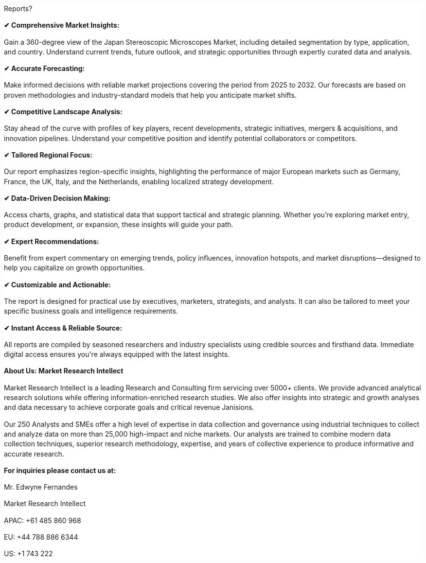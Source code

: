 Reports?</h2><p><strong>✔ Comprehensive Market Insights:</strong></p><p>Gain a 360-degree view of the Japan Stereoscopic Microscopes Market, including detailed segmentation by type, application, and country. Understand current trends, future outlook, and strategic opportunities through expertly curated data and analysis.</p><p><strong>✔ Accurate Forecasting:</strong></p><p>Make informed decisions with reliable market projections covering the period from 2025 to 2032. Our forecasts are based on proven methodologies and industry-standard models that help you anticipate market shifts.</p><p><strong>✔ Competitive Landscape Analysis:</strong></p><p>Stay ahead of the curve with profiles of key players, recent developments, strategic initiatives, mergers &amp; acquisitions, and innovation pipelines. Understand your competitive position and identify potential collaborators or competitors.</p><p><strong>✔ Tailored Regional Focus:</strong></p><p>Our report emphasizes region-specific insights, highlighting the performance of major European markets such as Germany, France, the UK, Italy, and the Netherlands, enabling localized strategy development.</p><p><strong>✔ Data-Driven Decision Making:</strong></p><p>Access charts, graphs, and statistical data that support tactical and strategic planning. Whether you&rsquo;re exploring market entry, product development, or expansion, these insights will guide your path.</p><p><strong>✔ Expert Recommendations:</strong></p><p>Benefit from expert commentary on emerging trends, policy influences, innovation hotspots, and market disruptions&mdash;designed to help you capitalize on growth opportunities.</p><p><strong>✔ Customizable and Actionable:</strong></p><p>The report is designed for practical use by executives, marketers, strategists, and analysts. It can also be tailored to meet your specific business goals and intelligence requirements.</p><p><strong>✔ Instant Access &amp; Reliable Source:</strong></p><p>All reports are compiled by seasoned researchers and industry specialists using credible sources and firsthand data. Immediate digital access ensures you're always equipped with the latest insights.</p><p><strong><span class="font-[700]">About Us: Market Research Intellect</span></strong></p><p><span class="">Market Research Intellect is a leading Research and Consulting firm servicing over 5000+ clients. We provide advanced analytical research solutions while offering information-enriched research studies.&nbsp;</span>We also offer insights into strategic and growth analyses and data necessary to achieve corporate goals and critical revenue Janisions.</p><p><span class="">Our 250 Analysts and SMEs offer a high level of expertise in data collection and governance using industrial techniques to collect and analyze data on more than 25,000 high-impact and niche markets. Our analysts are trained to combine modern data collection techniques, superior research methodology, expertise, and years of collective experience to produce informative and accurate research.</span></p><p><strong>For inquiries please contact us at:</strong></p><p>Mr. Edwyne Fernandes</p><p>Market Research Intellect</p><p>APAC: +61 485 860 968</p><p>EU: +44 788 886 6344</p><p>US: +1 743 222